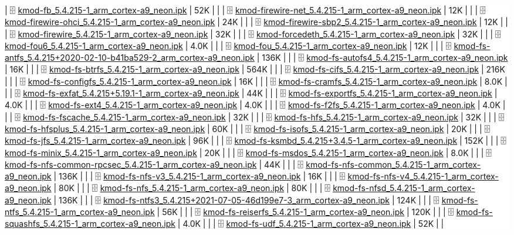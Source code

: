 | 🗄️ [kmod-fb_5.4.215-1_arm_cortex-a9_neon.ipk](./kmod-fb_5.4.215-1_arm_cortex-a9_neon.ipk) | 52K | |
| 🗄️ [kmod-firewire-net_5.4.215-1_arm_cortex-a9_neon.ipk](./kmod-firewire-net_5.4.215-1_arm_cortex-a9_neon.ipk) | 12K | |
| 🗄️ [kmod-firewire-ohci_5.4.215-1_arm_cortex-a9_neon.ipk](./kmod-firewire-ohci_5.4.215-1_arm_cortex-a9_neon.ipk) | 24K | |
| 🗄️ [kmod-firewire-sbp2_5.4.215-1_arm_cortex-a9_neon.ipk](./kmod-firewire-sbp2_5.4.215-1_arm_cortex-a9_neon.ipk) | 12K | |
| 🗄️ [kmod-firewire_5.4.215-1_arm_cortex-a9_neon.ipk](./kmod-firewire_5.4.215-1_arm_cortex-a9_neon.ipk) | 32K | |
| 🗄️ [kmod-forcedeth_5.4.215-1_arm_cortex-a9_neon.ipk](./kmod-forcedeth_5.4.215-1_arm_cortex-a9_neon.ipk) | 32K | |
| 🗄️ [kmod-fou6_5.4.215-1_arm_cortex-a9_neon.ipk](./kmod-fou6_5.4.215-1_arm_cortex-a9_neon.ipk) | 4.0K | |
| 🗄️ [kmod-fou_5.4.215-1_arm_cortex-a9_neon.ipk](./kmod-fou_5.4.215-1_arm_cortex-a9_neon.ipk) | 12K | |
| 🗄️ [kmod-fs-antfs_5.4.215+2020-02-10-b41ba529-2_arm_cortex-a9_neon.ipk](./kmod-fs-antfs_5.4.215+2020-02-10-b41ba529-2_arm_cortex-a9_neon.ipk) | 136K | |
| 🗄️ [kmod-fs-autofs4_5.4.215-1_arm_cortex-a9_neon.ipk](./kmod-fs-autofs4_5.4.215-1_arm_cortex-a9_neon.ipk) | 16K | |
| 🗄️ [kmod-fs-btrfs_5.4.215-1_arm_cortex-a9_neon.ipk](./kmod-fs-btrfs_5.4.215-1_arm_cortex-a9_neon.ipk) | 564K | |
| 🗄️ [kmod-fs-cifs_5.4.215-1_arm_cortex-a9_neon.ipk](./kmod-fs-cifs_5.4.215-1_arm_cortex-a9_neon.ipk) | 216K | |
| 🗄️ [kmod-fs-configfs_5.4.215-1_arm_cortex-a9_neon.ipk](./kmod-fs-configfs_5.4.215-1_arm_cortex-a9_neon.ipk) | 16K | |
| 🗄️ [kmod-fs-cramfs_5.4.215-1_arm_cortex-a9_neon.ipk](./kmod-fs-cramfs_5.4.215-1_arm_cortex-a9_neon.ipk) | 8.0K | |
| 🗄️ [kmod-fs-exfat_5.4.215+5.19.1-1_arm_cortex-a9_neon.ipk](./kmod-fs-exfat_5.4.215+5.19.1-1_arm_cortex-a9_neon.ipk) | 44K | |
| 🗄️ [kmod-fs-exportfs_5.4.215-1_arm_cortex-a9_neon.ipk](./kmod-fs-exportfs_5.4.215-1_arm_cortex-a9_neon.ipk) | 4.0K | |
| 🗄️ [kmod-fs-ext4_5.4.215-1_arm_cortex-a9_neon.ipk](./kmod-fs-ext4_5.4.215-1_arm_cortex-a9_neon.ipk) | 4.0K | |
| 🗄️ [kmod-fs-f2fs_5.4.215-1_arm_cortex-a9_neon.ipk](./kmod-fs-f2fs_5.4.215-1_arm_cortex-a9_neon.ipk) | 4.0K | |
| 🗄️ [kmod-fs-fscache_5.4.215-1_arm_cortex-a9_neon.ipk](./kmod-fs-fscache_5.4.215-1_arm_cortex-a9_neon.ipk) | 32K | |
| 🗄️ [kmod-fs-hfs_5.4.215-1_arm_cortex-a9_neon.ipk](./kmod-fs-hfs_5.4.215-1_arm_cortex-a9_neon.ipk) | 32K | |
| 🗄️ [kmod-fs-hfsplus_5.4.215-1_arm_cortex-a9_neon.ipk](./kmod-fs-hfsplus_5.4.215-1_arm_cortex-a9_neon.ipk) | 60K | |
| 🗄️ [kmod-fs-isofs_5.4.215-1_arm_cortex-a9_neon.ipk](./kmod-fs-isofs_5.4.215-1_arm_cortex-a9_neon.ipk) | 20K | |
| 🗄️ [kmod-fs-jfs_5.4.215-1_arm_cortex-a9_neon.ipk](./kmod-fs-jfs_5.4.215-1_arm_cortex-a9_neon.ipk) | 96K | |
| 🗄️ [kmod-fs-ksmbd_5.4.215+3.4.5-1_arm_cortex-a9_neon.ipk](./kmod-fs-ksmbd_5.4.215+3.4.5-1_arm_cortex-a9_neon.ipk) | 152K | |
| 🗄️ [kmod-fs-minix_5.4.215-1_arm_cortex-a9_neon.ipk](./kmod-fs-minix_5.4.215-1_arm_cortex-a9_neon.ipk) | 20K | |
| 🗄️ [kmod-fs-msdos_5.4.215-1_arm_cortex-a9_neon.ipk](./kmod-fs-msdos_5.4.215-1_arm_cortex-a9_neon.ipk) | 8.0K | |
| 🗄️ [kmod-fs-nfs-common-rpcsec_5.4.215-1_arm_cortex-a9_neon.ipk](./kmod-fs-nfs-common-rpcsec_5.4.215-1_arm_cortex-a9_neon.ipk) | 44K | |
| 🗄️ [kmod-fs-nfs-common_5.4.215-1_arm_cortex-a9_neon.ipk](./kmod-fs-nfs-common_5.4.215-1_arm_cortex-a9_neon.ipk) | 136K | |
| 🗄️ [kmod-fs-nfs-v3_5.4.215-1_arm_cortex-a9_neon.ipk](./kmod-fs-nfs-v3_5.4.215-1_arm_cortex-a9_neon.ipk) | 16K | |
| 🗄️ [kmod-fs-nfs-v4_5.4.215-1_arm_cortex-a9_neon.ipk](./kmod-fs-nfs-v4_5.4.215-1_arm_cortex-a9_neon.ipk) | 80K | |
| 🗄️ [kmod-fs-nfs_5.4.215-1_arm_cortex-a9_neon.ipk](./kmod-fs-nfs_5.4.215-1_arm_cortex-a9_neon.ipk) | 80K | |
| 🗄️ [kmod-fs-nfsd_5.4.215-1_arm_cortex-a9_neon.ipk](./kmod-fs-nfsd_5.4.215-1_arm_cortex-a9_neon.ipk) | 136K | |
| 🗄️ [kmod-fs-ntfs3_5.4.215+2021-07-05-46d199e7-3_arm_cortex-a9_neon.ipk](./kmod-fs-ntfs3_5.4.215+2021-07-05-46d199e7-3_arm_cortex-a9_neon.ipk) | 124K | |
| 🗄️ [kmod-fs-ntfs_5.4.215-1_arm_cortex-a9_neon.ipk](./kmod-fs-ntfs_5.4.215-1_arm_cortex-a9_neon.ipk) | 56K | |
| 🗄️ [kmod-fs-reiserfs_5.4.215-1_arm_cortex-a9_neon.ipk](./kmod-fs-reiserfs_5.4.215-1_arm_cortex-a9_neon.ipk) | 120K | |
| 🗄️ [kmod-fs-squashfs_5.4.215-1_arm_cortex-a9_neon.ipk](./kmod-fs-squashfs_5.4.215-1_arm_cortex-a9_neon.ipk) | 4.0K | |
| 🗄️ [kmod-fs-udf_5.4.215-1_arm_cortex-a9_neon.ipk](./kmod-fs-udf_5.4.215-1_arm_cortex-a9_neon.ipk) | 52K | |